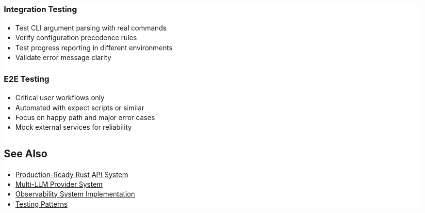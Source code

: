 ### <constraint>Integration Testing</constraint>
- Test CLI argument parsing with real commands
- Verify configuration precedence rules
- Test progress reporting in different environments
- Validate error message clarity

### <constraint>E2E Testing</constraint>
- Critical user workflows only
- Automated with expect scripts or similar
- Focus on happy path and major error cases
- Mock external services for reliability

## <references>See Also</references>
- [Production-Ready Rust API System](production-ready-rust-api-system.md)
- [Multi-LLM Provider System](multi-llm-provider-system.md)
- [Observability System Implementation](observability-system-implementation.md)
- [Testing Patterns](../patterns/testing-patterns.md)